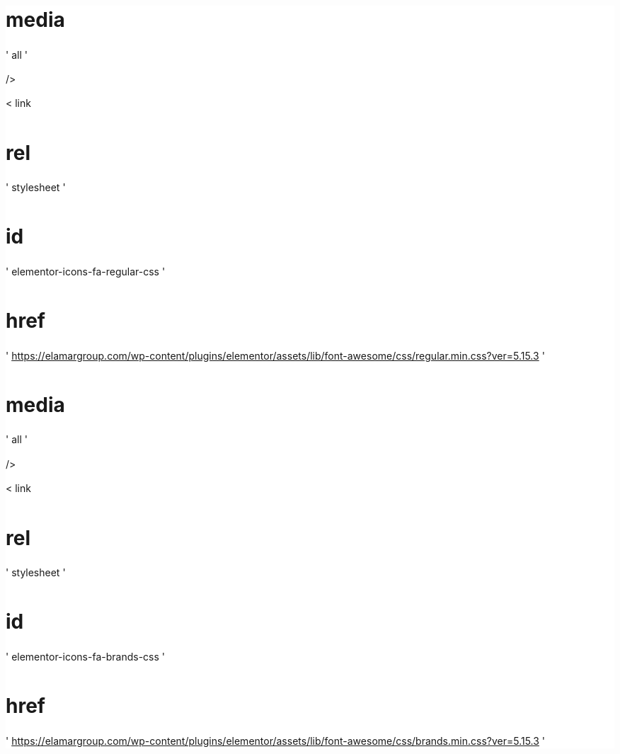 media
=
'
all
'
 
/>

<
link
 
rel
=
'
stylesheet
'
 
id
=
'
elementor-icons-fa-regular-css
'
 
href
=
'
https://elamargroup.com/wp-content/plugins/elementor/assets/lib/font-awesome/css/regular.min.css?ver=5.15.3
'
 
media
=
'
all
'
 
/>

<
link
 
rel
=
'
stylesheet
'
 
id
=
'
elementor-icons-fa-brands-css
'
 
href
=
'
https://elamargroup.com/wp-content/plugins/elementor/assets/lib/font-awesome/css/brands.min.css?ver=5.15.3
'
 